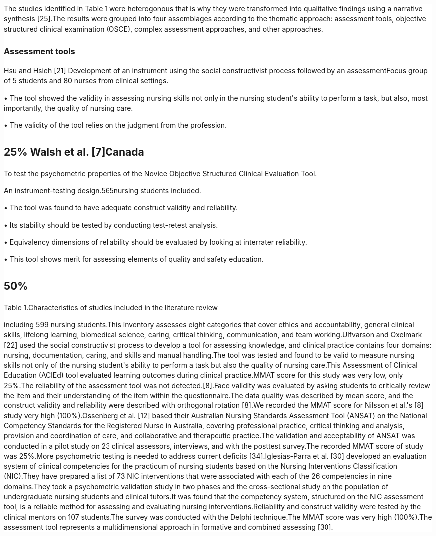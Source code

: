 The studies identified in Table 1 were heterogonous that is why they were transformed into qualitative findings using a narrative synthesis [25].The results were grouped into four assemblages according to the thematic approach: assessment tools, objective structured clinical examination (OSCE), complex assessment approaches, and other approaches.


### Assessment tools

Hsu and Hsieh [21]  Development of an instrument using the social constructivist process followed by an assessmentFocus group of 5 students and 80 nurses from clinical settings.

• The tool showed the validity in assessing nursing skills not only in the nursing student's ability to perform a task, but also, most importantly, the quality of nursing care.

• The validity of the tool relies on the judgment from the profession.


## 25% Walsh et al. [7]Canada

To test the psychometric properties of the Novice Objective Structured Clinical Evaluation Tool.

An instrument-testing design.565nursing students included.

• The tool was found to have adequate construct validity and reliability.

• Its stability should be tested by conducting test-retest analysis.

• Equivalency dimensions of reliability should be evaluated by looking at interrater reliability.

• This tool shows merit for assessing elements of quality and safety education.


## 50%

Table 1.Characteristics of studies included in the literature review.

including 599 nursing students.This inventory assesses eight categories that cover ethics and accountability, general clinical skills, lifelong learning, biomedical science, caring, critical thinking, communication, and team working.Ulfvarson and Oxelmark [22] used the social constructivist process to develop a tool for assessing knowledge, and clinical practice contains four domains: nursing, documentation, caring, and skills and manual handling.The tool was tested and found to be valid to measure nursing skills not only of the nursing student's ability to perform a task but also the quality of nursing care.This Assessment of Clinical Education (AClEd) tool evaluated learning outcomes during clinical practice.MMAT score for this study was very low, only 25%.The reliability of the assessment tool was not detected.[8].Face validity was evaluated by asking students to critically review the item and their understanding of the item within the questionnaire.The data quality was described by mean score, and the construct validity and reliability were described with orthogonal rotation [8].We recorded the MMAT score for Nilsson et al.'s [8] study very high (100%).Ossenberg et al. [12] based their Australian Nursing Standards Assessment Tool (ANSAT) on the National Competency Standards for the Registered Nurse in Australia, covering professional practice, critical thinking and analysis, provision and coordination of care, and collaborative and therapeutic practice.The validation and acceptability of ANSAT was conducted in a pilot study on 23 clinical assessors, interviews, and with the posttest survey.The recorded MMAT score of study was 25%.More psychometric testing is needed to address current deficits [34].Iglesias-Parra et al. [30] developed an evaluation system of clinical competencies for the practicum of nursing students based on the Nursing Interventions Classification (NIC).They have prepared a list of 73 NIC interventions that were associated with each of the 26 competencies in nine domains.They took a psychometric validation study in two phases and the cross-sectional study on the population of undergraduate nursing students and clinical tutors.It was found that the competency system, structured on the NIC assessment tool, is a reliable method for assessing and evaluating nursing interventions.Reliability and construct validity were tested by the clinical mentors on 107 students.The survey was conducted with the Delphi technique.The MMAT score was very high (100%).The assessment tool represents a multidimensional approach in formative and combined assessing [30].
